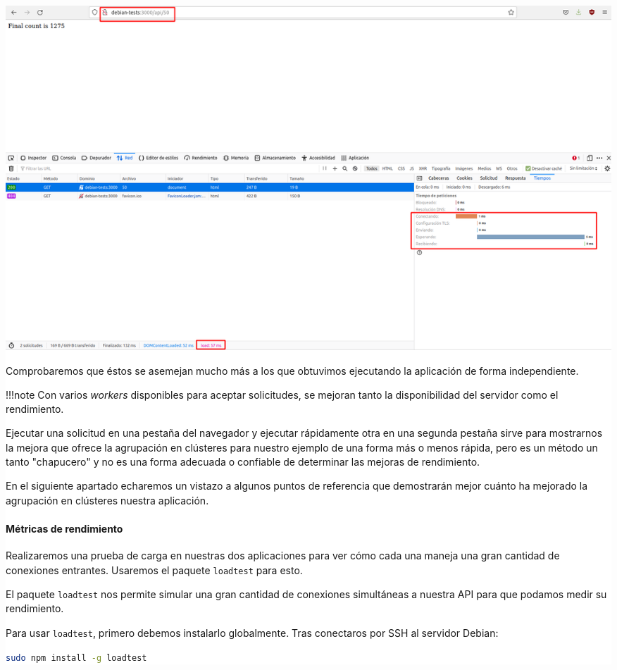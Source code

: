 ![](P3_5/clusterOK-2.png)

Comprobaremos que éstos se asemejan mucho más a los que obtuvimos ejecutando la aplicación de forma independiente.

!!!note
    Con varios *workers* disponibles para aceptar solicitudes, se mejoran tanto la disponibilidad del servidor como el rendimiento.

Ejecutar una solicitud en una pestaña del navegador y ejecutar rápidamente otra en una segunda pestaña sirve para mostrarnos la mejora que ofrece la agrupación en clústeres para nuestro ejemplo de una forma más o menos rápida, pero es un método un tanto "chapucero" y no es una forma adecuada o confiable de determinar las mejoras de rendimiento.

En el siguiente apartado echaremos un vistazo a algunos puntos de referencia que demostrarán mejor cuánto ha mejorado la agrupación en clústeres nuestra aplicación.

#### Métricas de rendimiento

Realizaremos una prueba de carga en nuestras dos aplicaciones para ver cómo cada una maneja una gran cantidad de conexiones entrantes. Usaremos el paquete `loadtest` para esto.

El paquete `loadtest` nos permite simular una gran cantidad de conexiones simultáneas a nuestra API para que podamos medir su rendimiento.

Para usar `loadtest`, primero debemos instalarlo globalmente. Tras conectaros por SSH al servidor Debian:

```sh
sudo npm install -g loadtest
```
